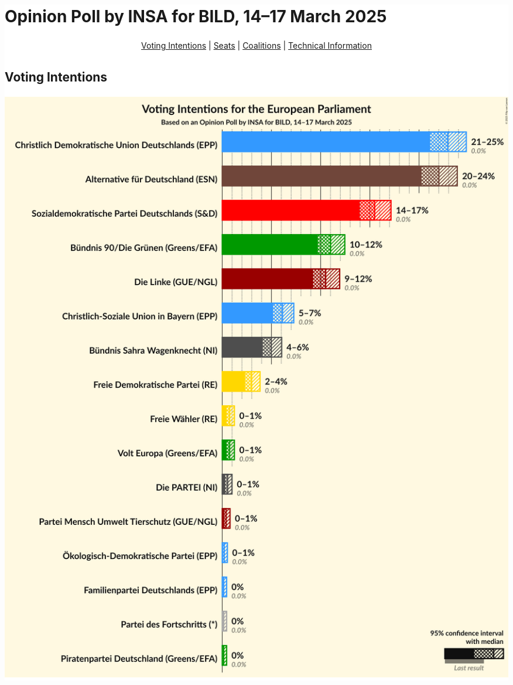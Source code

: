# Opinion Poll by INSA for BILD, 14–17 March 2025

<p align="center"><a href="#voting-intentions">Voting Intentions</a> | <a href="#seats">Seats</a> | <a href="#coalitions">Coalitions</a> | <a href="#technical-information">Technical Information</a></p>

## Voting Intentions

![Graph with voting intentions not yet produced](2025-03-17-INSA.png "Voting Intentions")
